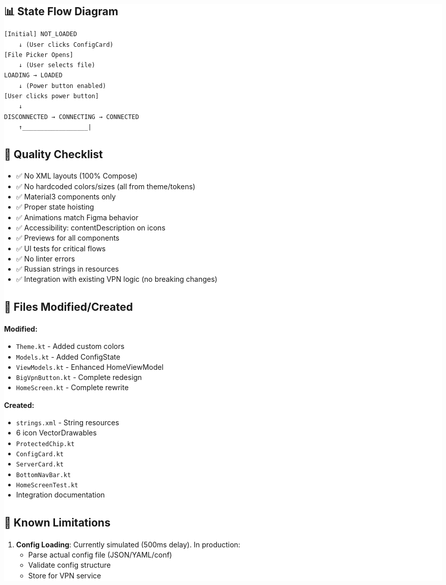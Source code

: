 ## 📊 State Flow Diagram

```
[Initial] NOT_LOADED
    ↓ (User clicks ConfigCard)
[File Picker Opens]
    ↓ (User selects file)
LOADING → LOADED
    ↓ (Power button enabled)
[User clicks power button]
    ↓
DISCONNECTED → CONNECTING → CONNECTED
    ↑__________________|
```

## 🎯 Quality Checklist

- ✅ No XML layouts (100% Compose)
- ✅ No hardcoded colors/sizes (all from theme/tokens)
- ✅ Material3 components only
- ✅ Proper state hoisting
- ✅ Animations match Figma behavior
- ✅ Accessibility: contentDescription on icons
- ✅ Previews for all components
- ✅ UI tests for critical flows
- ✅ No linter errors
- ✅ Russian strings in resources
- ✅ Integration with existing VPN logic (no breaking changes)

## 📁 Files Modified/Created

**Modified:**
- `Theme.kt` - Added custom colors
- `Models.kt` - Added ConfigState
- `ViewModels.kt` - Enhanced HomeViewModel
- `BigVpnButton.kt` - Complete redesign
- `HomeScreen.kt` - Complete rewrite

**Created:**
- `strings.xml` - String resources
- 6 icon VectorDrawables
- `ProtectedChip.kt`
- `ConfigCard.kt`
- `ServerCard.kt`
- `BottomNavBar.kt`
- `HomeScreenTest.kt`
- Integration documentation

## 🐛 Known Limitations

1. **Config Loading**: Currently simulated (500ms delay). In production:
   - Parse actual config file (JSON/YAML/conf)
   - Validate config structure
   - Store for VPN service
